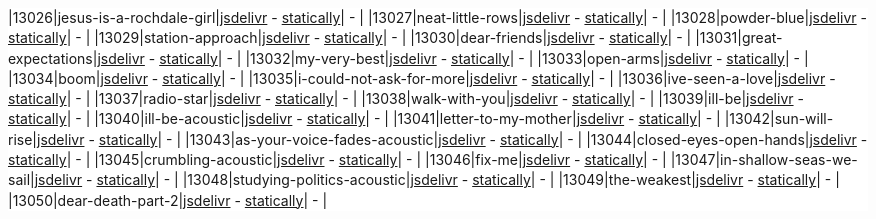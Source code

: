 |13026|jesus-is-a-rochdale-girl|[jsdelivr](https://cdn.jsdelivr.net/gh/dbchord/c7-1-3/10001-15000/13001-13500/jesus-is-a-rochdale-girl.webp) - [statically](https://cdn.statically.io/gh/dbchord/c7-1-3/i/10001-15000/13001-13500/jesus-is-a-rochdale-girl.webp)| - |
|13027|neat-little-rows|[jsdelivr](https://cdn.jsdelivr.net/gh/dbchord/c7-1-3/10001-15000/13001-13500/neat-little-rows.webp) - [statically](https://cdn.statically.io/gh/dbchord/c7-1-3/i/10001-15000/13001-13500/neat-little-rows.webp)| - |
|13028|powder-blue|[jsdelivr](https://cdn.jsdelivr.net/gh/dbchord/c7-1-3/10001-15000/13001-13500/powder-blue.webp) - [statically](https://cdn.statically.io/gh/dbchord/c7-1-3/i/10001-15000/13001-13500/powder-blue.webp)| - |
|13029|station-approach|[jsdelivr](https://cdn.jsdelivr.net/gh/dbchord/c7-1-3/10001-15000/13001-13500/station-approach.webp) - [statically](https://cdn.statically.io/gh/dbchord/c7-1-3/i/10001-15000/13001-13500/station-approach.webp)| - |
|13030|dear-friends|[jsdelivr](https://cdn.jsdelivr.net/gh/dbchord/c7-1-3/10001-15000/13001-13500/dear-friends.webp) - [statically](https://cdn.statically.io/gh/dbchord/c7-1-3/i/10001-15000/13001-13500/dear-friends.webp)| - |
|13031|great-expectations|[jsdelivr](https://cdn.jsdelivr.net/gh/dbchord/c7-1-3/10001-15000/13001-13500/great-expectations.webp) - [statically](https://cdn.statically.io/gh/dbchord/c7-1-3/i/10001-15000/13001-13500/great-expectations.webp)| - |
|13032|my-very-best|[jsdelivr](https://cdn.jsdelivr.net/gh/dbchord/c7-1-3/10001-15000/13001-13500/my-very-best.webp) - [statically](https://cdn.statically.io/gh/dbchord/c7-1-3/i/10001-15000/13001-13500/my-very-best.webp)| - |
|13033|open-arms|[jsdelivr](https://cdn.jsdelivr.net/gh/dbchord/c7-1-3/10001-15000/13001-13500/open-arms.webp) - [statically](https://cdn.statically.io/gh/dbchord/c7-1-3/i/10001-15000/13001-13500/open-arms.webp)| - |
|13034|boom|[jsdelivr](https://cdn.jsdelivr.net/gh/dbchord/c7-1-3/10001-15000/13001-13500/boom.webp) - [statically](https://cdn.statically.io/gh/dbchord/c7-1-3/i/10001-15000/13001-13500/boom.webp)| - |
|13035|i-could-not-ask-for-more|[jsdelivr](https://cdn.jsdelivr.net/gh/dbchord/c7-1-3/10001-15000/13001-13500/i-could-not-ask-for-more.webp) - [statically](https://cdn.statically.io/gh/dbchord/c7-1-3/i/10001-15000/13001-13500/i-could-not-ask-for-more.webp)| - |
|13036|ive-seen-a-love|[jsdelivr](https://cdn.jsdelivr.net/gh/dbchord/c7-1-3/10001-15000/13001-13500/ive-seen-a-love.webp) - [statically](https://cdn.statically.io/gh/dbchord/c7-1-3/i/10001-15000/13001-13500/ive-seen-a-love.webp)| - |
|13037|radio-star|[jsdelivr](https://cdn.jsdelivr.net/gh/dbchord/c7-1-3/10001-15000/13001-13500/radio-star.webp) - [statically](https://cdn.statically.io/gh/dbchord/c7-1-3/i/10001-15000/13001-13500/radio-star.webp)| - |
|13038|walk-with-you|[jsdelivr](https://cdn.jsdelivr.net/gh/dbchord/c7-1-3/10001-15000/13001-13500/walk-with-you.webp) - [statically](https://cdn.statically.io/gh/dbchord/c7-1-3/i/10001-15000/13001-13500/walk-with-you.webp)| - |
|13039|ill-be|[jsdelivr](https://cdn.jsdelivr.net/gh/dbchord/c7-1-3/10001-15000/13001-13500/ill-be.webp) - [statically](https://cdn.statically.io/gh/dbchord/c7-1-3/i/10001-15000/13001-13500/ill-be.webp)| - |
|13040|ill-be-acoustic|[jsdelivr](https://cdn.jsdelivr.net/gh/dbchord/c7-1-3/10001-15000/13001-13500/ill-be-acoustic.webp) - [statically](https://cdn.statically.io/gh/dbchord/c7-1-3/i/10001-15000/13001-13500/ill-be-acoustic.webp)| - |
|13041|letter-to-my-mother|[jsdelivr](https://cdn.jsdelivr.net/gh/dbchord/c7-1-3/10001-15000/13001-13500/letter-to-my-mother.webp) - [statically](https://cdn.statically.io/gh/dbchord/c7-1-3/i/10001-15000/13001-13500/letter-to-my-mother.webp)| - |
|13042|sun-will-rise|[jsdelivr](https://cdn.jsdelivr.net/gh/dbchord/c7-1-3/10001-15000/13001-13500/sun-will-rise.webp) - [statically](https://cdn.statically.io/gh/dbchord/c7-1-3/i/10001-15000/13001-13500/sun-will-rise.webp)| - |
|13043|as-your-voice-fades-acoustic|[jsdelivr](https://cdn.jsdelivr.net/gh/dbchord/c7-1-3/10001-15000/13001-13500/as-your-voice-fades-acoustic.webp) - [statically](https://cdn.statically.io/gh/dbchord/c7-1-3/i/10001-15000/13001-13500/as-your-voice-fades-acoustic.webp)| - |
|13044|closed-eyes-open-hands|[jsdelivr](https://cdn.jsdelivr.net/gh/dbchord/c7-1-3/10001-15000/13001-13500/closed-eyes-open-hands.webp) - [statically](https://cdn.statically.io/gh/dbchord/c7-1-3/i/10001-15000/13001-13500/closed-eyes-open-hands.webp)| - |
|13045|crumbling-acoustic|[jsdelivr](https://cdn.jsdelivr.net/gh/dbchord/c7-1-3/10001-15000/13001-13500/crumbling-acoustic.webp) - [statically](https://cdn.statically.io/gh/dbchord/c7-1-3/i/10001-15000/13001-13500/crumbling-acoustic.webp)| - |
|13046|fix-me|[jsdelivr](https://cdn.jsdelivr.net/gh/dbchord/c7-1-3/10001-15000/13001-13500/fix-me.webp) - [statically](https://cdn.statically.io/gh/dbchord/c7-1-3/i/10001-15000/13001-13500/fix-me.webp)| - |
|13047|in-shallow-seas-we-sail|[jsdelivr](https://cdn.jsdelivr.net/gh/dbchord/c7-1-3/10001-15000/13001-13500/in-shallow-seas-we-sail.webp) - [statically](https://cdn.statically.io/gh/dbchord/c7-1-3/i/10001-15000/13001-13500/in-shallow-seas-we-sail.webp)| - |
|13048|studying-politics-acoustic|[jsdelivr](https://cdn.jsdelivr.net/gh/dbchord/c7-1-3/10001-15000/13001-13500/studying-politics-acoustic.webp) - [statically](https://cdn.statically.io/gh/dbchord/c7-1-3/i/10001-15000/13001-13500/studying-politics-acoustic.webp)| - |
|13049|the-weakest|[jsdelivr](https://cdn.jsdelivr.net/gh/dbchord/c7-1-3/10001-15000/13001-13500/the-weakest.webp) - [statically](https://cdn.statically.io/gh/dbchord/c7-1-3/i/10001-15000/13001-13500/the-weakest.webp)| - |
|13050|dear-death-part-2|[jsdelivr](https://cdn.jsdelivr.net/gh/dbchord/c7-1-3/10001-15000/13001-13500/dear-death-part-2.webp) - [statically](https://cdn.statically.io/gh/dbchord/c7-1-3/i/10001-15000/13001-13500/dear-death-part-2.webp)| - |